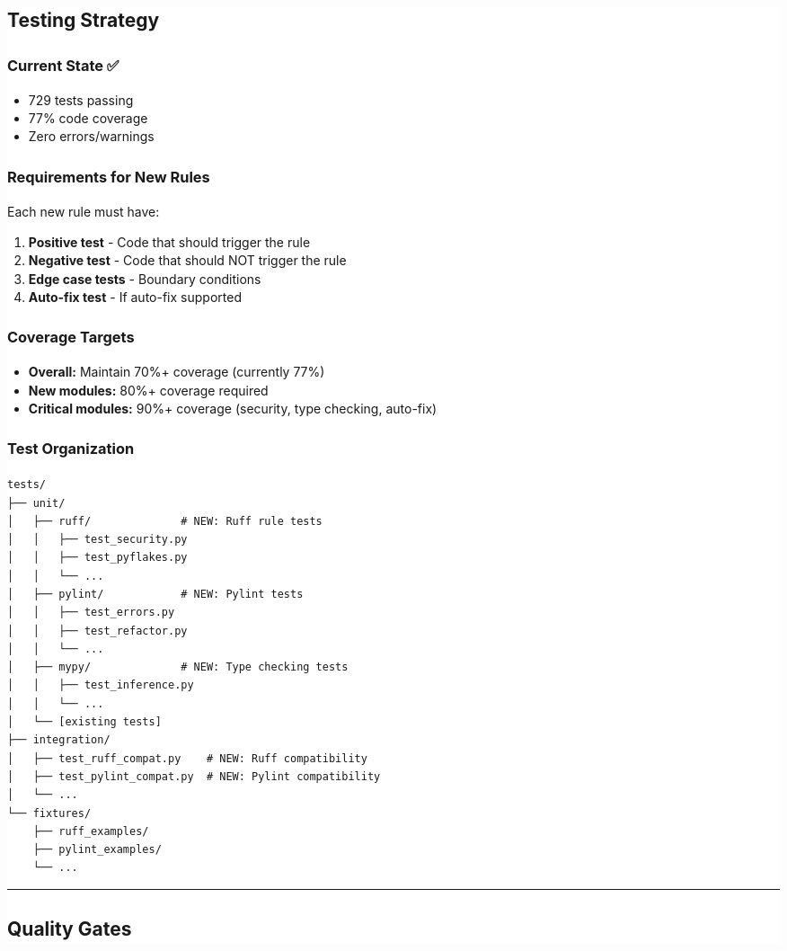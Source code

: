 
## Testing Strategy

### Current State ✅
- 729 tests passing
- 77% code coverage
- Zero errors/warnings

### Requirements for New Rules
Each new rule must have:
1. **Positive test** - Code that should trigger the rule
2. **Negative test** - Code that should NOT trigger the rule
3. **Edge case tests** - Boundary conditions
4. **Auto-fix test** - If auto-fix supported

### Coverage Targets
- **Overall:** Maintain 70%+ coverage (currently 77%)
- **New modules:** 80%+ coverage required
- **Critical modules:** 90%+ coverage (security, type checking, auto-fix)

### Test Organization
```
tests/
├── unit/
│   ├── ruff/              # NEW: Ruff rule tests
│   │   ├── test_security.py
│   │   ├── test_pyflakes.py
│   │   └── ...
│   ├── pylint/            # NEW: Pylint tests
│   │   ├── test_errors.py
│   │   ├── test_refactor.py
│   │   └── ...
│   ├── mypy/              # NEW: Type checking tests
│   │   ├── test_inference.py
│   │   └── ...
│   └── [existing tests]
├── integration/
│   ├── test_ruff_compat.py    # NEW: Ruff compatibility
│   ├── test_pylint_compat.py  # NEW: Pylint compatibility
│   └── ...
└── fixtures/
    ├── ruff_examples/
    ├── pylint_examples/
    └── ...
```

---

## Quality Gates
